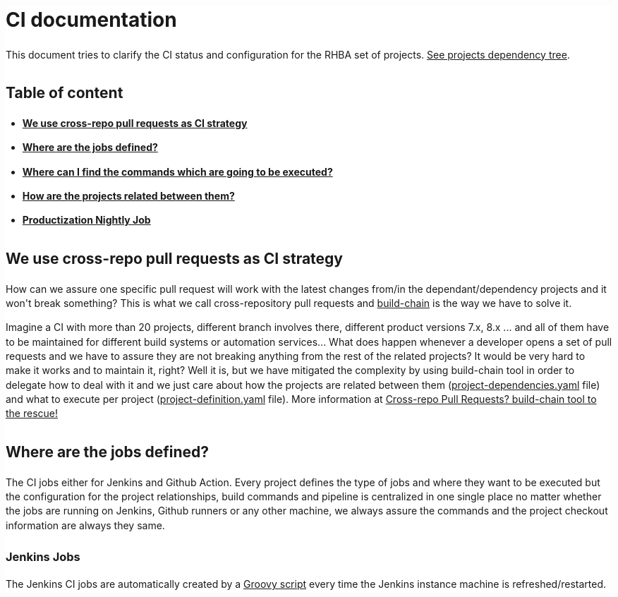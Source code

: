 # CI documentation

This document tries to clarify the CI status and configuration for the RHBA set of projects. [See projects dependency tree](https://github.com/kiegroup/droolsjbpm-build-bootstrap#kiegroup-project-structure).

Table of content
----------------

* **[We use cross-repo pull requests as CI strategy](#we-use-cross-repo-pull-requests-as-ci-strategy)**

* **[Where are the jobs defined?](#where-are-the-jobs-defined)**

* **[Where can I find the commands which are going to be executed?](#where-can-i-find-the-commands-which-are-going-to-be-executed)**

* **[How are the projects related between them?](#how-are-the-projects-related-between-them)**

* **[Productization Nightly Job](#productization-nightly-job)**

## We use cross-repo pull requests as CI strategy

How can we assure one specific pull request will work with the latest changes from/in the dependant/dependency projects and it won't break something? This is what we call cross-repository pull requests and [build-chain](https://github.com/kiegroup/github-action-build-chain) is the way we have to solve it.

Imagine a CI with more than 20 projects, different branch involves there, different product versions 7.x, 8.x ... and all of them have to be maintained for different build systems or automation services...  What does happen whenever a developer opens a set of pull requests and we have to assure they are not breaking anything from the rest of the related projects? It would be very hard to make it works and to maintain it, right? Well it is, but we have mitigated the complexity by using build-chain tool in order to delegate how to deal with it and we just care about how the projects are related between them ([project-dependencies.yaml](project-dependencies.yaml) file) and what to execute per project ([project-definition.yaml](pull-request-config.yaml) file). More information at [Cross-repo Pull Requests? build-chain tool to the rescue!](https://blog.kie.org/2021/07/cross-repo-pull-requests-build-chain-tool-to-the-rescue.html)


## Where are the jobs defined?

The CI jobs either for Jenkins and Github Action. Every project defines the type of jobs and where they want to be executed but the configuration for the project relationships, build commands and pipeline is centralized in one single place no matter whether the jobs are running on Jenkins, Github runners or any other machine, we always assure the commands and the project checkout information are always they same.

### Jenkins Jobs

The Jenkins CI jobs are automatically created by a [Groovy script](https://github.com/kiegroup/kie-jenkins-scripts/blob/main/job-dsls/jobs/kie/main/pr_jobs.groovy) every time the Jenkins instance machine is refreshed/restarted.

